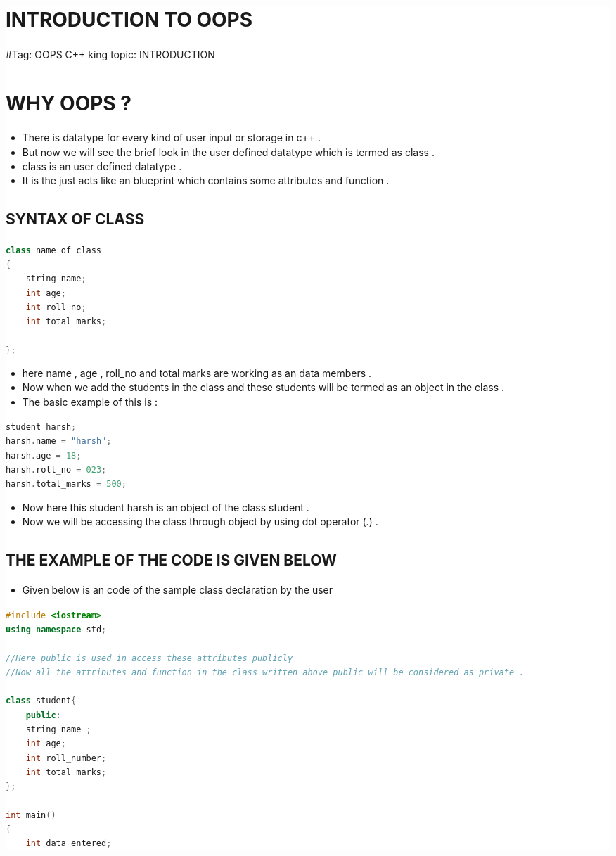 # INTRODUCTION TO OOPS

#Tag: OOPS C++
king topic: INTRODUCTION

# WHY OOPS ?

- There is datatype for every kind of user input or storage in c++ .
- But now we will see the brief look in the user defined datatype which is termed as class .
- class is an user defined datatype .
- It is the just acts like an blueprint which contains some attributes and function .

## SYNTAX OF CLASS

```cpp
class name_of_class
{
	string name;
	int age;
	int roll_no;
	int total_marks;

};
```

- here name , age , roll_no and total marks are working as an data members .
- Now when we add the students in the class and these students will be termed as an object in the class .
- The basic example of this is :

```cpp
student harsh;
harsh.name = "harsh";
harsh.age = 18;
harsh.roll_no = 023;
harsh.total_marks = 500;
```

- Now here this student harsh is an object of the class student .
- Now we will be accessing the class through object by using dot operator (.) .

## THE EXAMPLE OF THE CODE IS GIVEN BELOW

- Given below is an code of the sample class declaration by the user

```cpp
#include <iostream>
using namespace std;

//Here public is used in access these attributes publicly 
//Now all the attributes and function in the class written above public will be considered as private .

class student{
    public:
    string name ;
    int age;
    int roll_number;
    int total_marks;
};

int main()
{
    int data_entered;
```